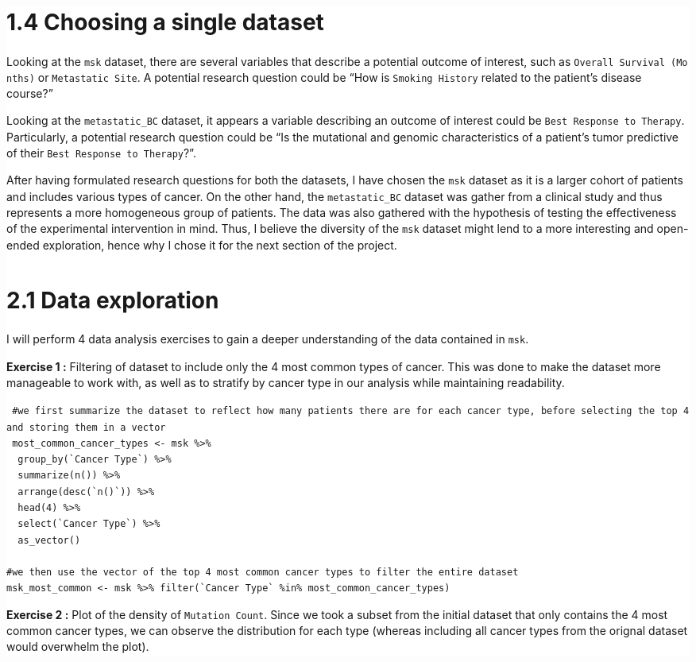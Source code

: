 # 1.4 Choosing a single dataset

Looking at the `msk` dataset, there are several variables that describe
a potential outcome of interest, such as `Overall Survival (Months)` or
`Metastatic Site`. A potential research question could be “How is
`Smoking History` related to the patient’s disease course?”

Looking at the `metastatic_BC` dataset, it appears a variable describing
an outcome of interest could be `Best Response to Therapy`.
Particularly, a potential research question could be “Is the mutational
and genomic characteristics of a patient’s tumor predictive of their
`Best Response to Therapy`?”.

After having formulated research questions for both the datasets, I have
chosen the `msk` dataset as it is a larger cohort of patients and
includes various types of cancer. On the other hand, the `metastatic_BC`
dataset was gather from a clinical study and thus represents a more
homogeneous group of patients. The data was also gathered with the
hypothesis of testing the effectiveness of the experimental intervention
in mind. Thus, I believe the diversity of the `msk` dataset might lend
to a more interesting and open-ended exploration, hence why I chose it
for the next section of the project.

# 2.1 Data exploration

I will perform 4 data analysis exercises to gain a deeper understanding
of the data contained in `msk`.

**Exercise 1 :** Filtering of dataset to include only the 4 most common
types of cancer. This was done to make the dataset more manageable to
work with, as well as to stratify by cancer type in our analysis while
maintaining readability.

     #we first summarize the dataset to reflect how many patients there are for each cancer type, before selecting the top 4 and storing them in a vector
     most_common_cancer_types <- msk %>%
      group_by(`Cancer Type`) %>%
      summarize(n()) %>%
      arrange(desc(`n()`)) %>%
      head(4) %>%
      select(`Cancer Type`) %>%
      as_vector()

    #we then use the vector of the top 4 most common cancer types to filter the entire dataset 
    msk_most_common <- msk %>% filter(`Cancer Type` %in% most_common_cancer_types)

**Exercise 2 :** Plot of the density of `Mutation Count`. Since we took
a subset from the initial dataset that only contains the 4 most common
cancer types, we can observe the distribution for each type (whereas
including all cancer types from the orignal dataset would overwhelm the
plot).

